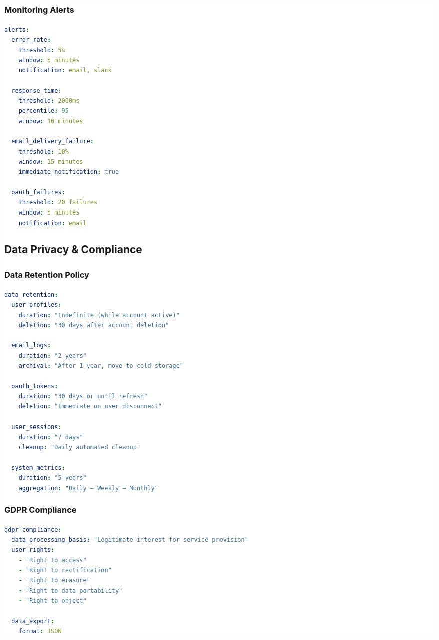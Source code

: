 ### Monitoring Alerts
```yaml
alerts:
  error_rate:
    threshold: 5%
    window: 5 minutes
    notification: email, slack
  
  response_time:
    threshold: 2000ms
    percentile: 95
    window: 10 minutes
  
  email_delivery_failure:
    threshold: 10%
    window: 15 minutes
    immediate_notification: true
  
  oauth_failures:
    threshold: 20 failures
    window: 5 minutes
    notification: email
```

## Data Privacy & Compliance

### Data Retention Policy
```yaml
data_retention:
  user_profiles: 
    duration: "Indefinite (while account active)"
    deletion: "30 days after account deletion"
  
  email_logs:
    duration: "2 years"
    archival: "After 1 year, move to cold storage"
  
  oauth_tokens:
    duration: "30 days or until refresh"
    deletion: "Immediate on user disconnect"
  
  user_sessions:
    duration: "7 days"
    cleanup: "Daily automated cleanup"
  
  system_metrics:
    duration: "5 years"
    aggregation: "Daily → Weekly → Monthly"
```

### GDPR Compliance
```yaml
gdpr_compliance:
  data_processing_basis: "Legitimate interest for service provision"
  user_rights:
    - "Right to access"
    - "Right to rectification"
    - "Right to erasure"
    - "Right to data portability"
    - "Right to object"
  
  data_export:
    format: JSON
```